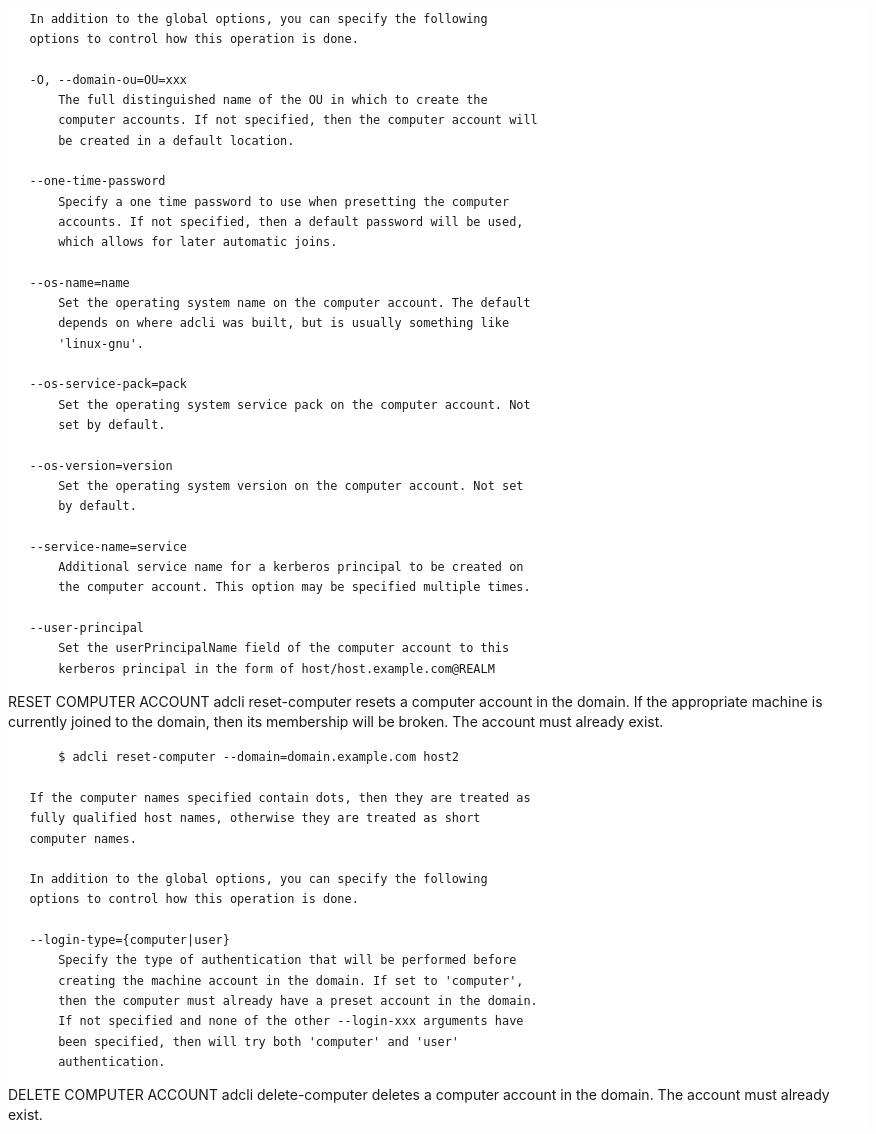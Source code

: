        In addition to the global options, you can specify the following
       options to control how this operation is done.

       -O, --domain-ou=OU=xxx
           The full distinguished name of the OU in which to create the
           computer accounts. If not specified, then the computer account will
           be created in a default location.

       --one-time-password
           Specify a one time password to use when presetting the computer
           accounts. If not specified, then a default password will be used,
           which allows for later automatic joins.

       --os-name=name
           Set the operating system name on the computer account. The default
           depends on where adcli was built, but is usually something like
           'linux-gnu'.

       --os-service-pack=pack
           Set the operating system service pack on the computer account. Not
           set by default.

       --os-version=version
           Set the operating system version on the computer account. Not set
           by default.

       --service-name=service
           Additional service name for a kerberos principal to be created on
           the computer account. This option may be specified multiple times.

       --user-principal
           Set the userPrincipalName field of the computer account to this
           kerberos principal in the form of host/host.example.com@REALM

RESET COMPUTER ACCOUNT
       adcli reset-computer resets a computer account in the domain. If the
       appropriate machine is currently joined to the domain, then its
       membership will be broken. The account must already exist.

           $ adcli reset-computer --domain=domain.example.com host2

       If the computer names specified contain dots, then they are treated as
       fully qualified host names, otherwise they are treated as short
       computer names.

       In addition to the global options, you can specify the following
       options to control how this operation is done.

       --login-type={computer|user}
           Specify the type of authentication that will be performed before
           creating the machine account in the domain. If set to 'computer',
           then the computer must already have a preset account in the domain.
           If not specified and none of the other --login-xxx arguments have
           been specified, then will try both 'computer' and 'user'
           authentication.

DELETE COMPUTER ACCOUNT
       adcli delete-computer deletes a computer account in the domain. The
       account must already exist.
